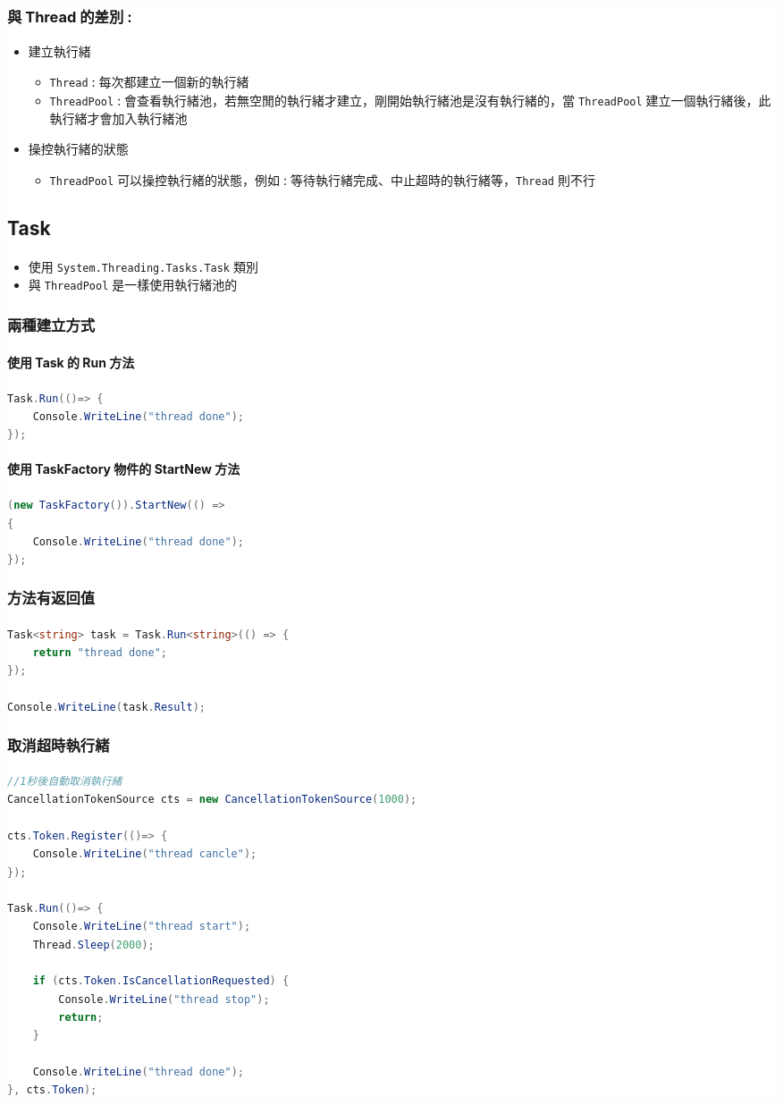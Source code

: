 ### 與 Thread 的差別 :
- 建立執行緒
    - `Thread` : 每次都建立一個新的執行緒
    - `ThreadPool` : 會查看執行緒池，若無空閒的執行緒才建立，剛開始執行緒池是沒有執行緒的，當 `ThreadPool` 建立一個執行緒後，此執行緒才會加入執行緒池

- 操控執行緒的狀態
    - `ThreadPool` 可以操控執行緒的狀態，例如 : 等待執行緒完成、中止超時的執行緒等，`Thread` 則不行

## Task

- 使用 `System.Threading.Tasks.Task` 類別
- 與 `ThreadPool` 是一樣使用執行緒池的

### 兩種建立方式
#### 使用 Task 的 Run 方法

```c#
Task.Run(()=> {
    Console.WriteLine("thread done");
});
```
#### 使用 TaskFactory 物件的 StartNew 方法

```c#
(new TaskFactory()).StartNew(() =>
{
    Console.WriteLine("thread done");
});
```

### 方法有返回值

```c#
Task<string> task = Task.Run<string>(() => {
    return "thread done";
});

Console.WriteLine(task.Result);
```

### 取消超時執行緒

```c#
//1秒後自動取消執行緒
CancellationTokenSource cts = new CancellationTokenSource(1000);

cts.Token.Register(()=> {
    Console.WriteLine("thread cancle");
});

Task.Run(()=> {
    Console.WriteLine("thread start");
    Thread.Sleep(2000);

    if (cts.Token.IsCancellationRequested) {
        Console.WriteLine("thread stop");
        return;
    }

    Console.WriteLine("thread done");
}, cts.Token);
```
